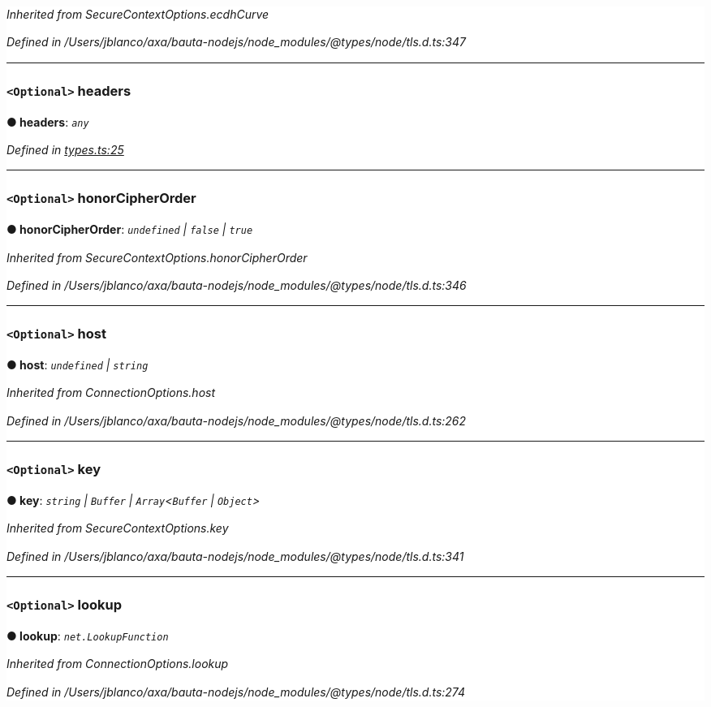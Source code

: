 *Inherited from SecureContextOptions.ecdhCurve*

*Defined in /Users/jblanco/axa/bauta-nodejs/node_modules/@types/node/tls.d.ts:347*

___
<a id="headers"></a>

### `<Optional>` headers

**● headers**: *`any`*

*Defined in [types.ts:25](https://github.axa.com/Digital/bauta-nodejs/blob/d6bb9d4/packages/native-proxy-agent/src/types.ts#L25)*

___
<a id="honorcipherorder"></a>

### `<Optional>` honorCipherOrder

**● honorCipherOrder**: *`undefined` \| `false` \| `true`*

*Inherited from SecureContextOptions.honorCipherOrder*

*Defined in /Users/jblanco/axa/bauta-nodejs/node_modules/@types/node/tls.d.ts:346*

___
<a id="host"></a>

### `<Optional>` host

**● host**: *`undefined` \| `string`*

*Inherited from ConnectionOptions.host*

*Defined in /Users/jblanco/axa/bauta-nodejs/node_modules/@types/node/tls.d.ts:262*

___
<a id="key"></a>

### `<Optional>` key

**● key**: *`string` \| `Buffer` \| `Array`<`Buffer` \| `Object`>*

*Inherited from SecureContextOptions.key*

*Defined in /Users/jblanco/axa/bauta-nodejs/node_modules/@types/node/tls.d.ts:341*

___
<a id="lookup"></a>

### `<Optional>` lookup

**● lookup**: *`net.LookupFunction`*

*Inherited from ConnectionOptions.lookup*

*Defined in /Users/jblanco/axa/bauta-nodejs/node_modules/@types/node/tls.d.ts:274*
